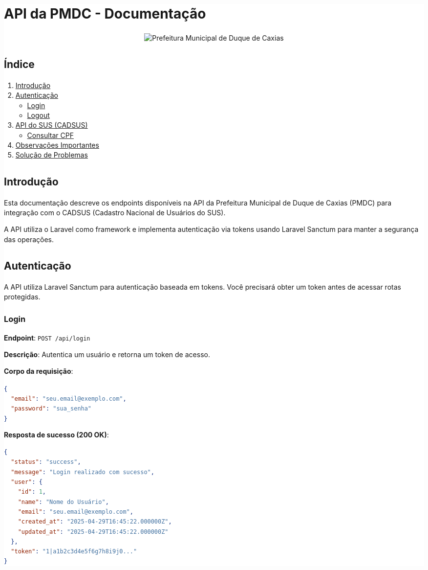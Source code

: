 # API da PMDC - Documentação

<p align="center">
  <img src="https://www.duquedecaxias.rj.gov.br/wp-content/uploads/2022/03/logo-Duque-de-Caxias-horizontal-03-1024x168.jpg" width="400" alt="Prefeitura Municipal de Duque de Caxias">
</p>

## Índice

1. [Introdução](#introdução)
2. [Autenticação](#autenticação)
   - [Login](#login)
   - [Logout](#logout)
3. [API do SUS (CADSUS)](#api-do-sus-cadsus)
   - [Consultar CPF](#consultar-cpf)
4. [Observações Importantes](#observações-importantes)
5. [Solução de Problemas](#solução-de-problemas)

## Introdução

Esta documentação descreve os endpoints disponíveis na API da Prefeitura Municipal de Duque de Caxias (PMDC) para integração com o CADSUS (Cadastro Nacional de Usuários do SUS).

A API utiliza o Laravel como framework e implementa autenticação via tokens usando Laravel Sanctum para manter a segurança das operações.

## Autenticação

A API utiliza Laravel Sanctum para autenticação baseada em tokens. Você precisará obter um token antes de acessar rotas protegidas.

### Login

**Endpoint**: `POST /api/login`

**Descrição**: Autentica um usuário e retorna um token de acesso.

**Corpo da requisição**:
```json
{
  "email": "seu.email@exemplo.com",
  "password": "sua_senha"
}
```

**Resposta de sucesso (200 OK)**:
```json
{
  "status": "success",
  "message": "Login realizado com sucesso",
  "user": {
    "id": 1,
    "name": "Nome do Usuário",
    "email": "seu.email@exemplo.com",
    "created_at": "2025-04-29T16:45:22.000000Z",
    "updated_at": "2025-04-29T16:45:22.000000Z"
  },
  "token": "1|a1b2c3d4e5f6g7h8i9j0..."
}
```
